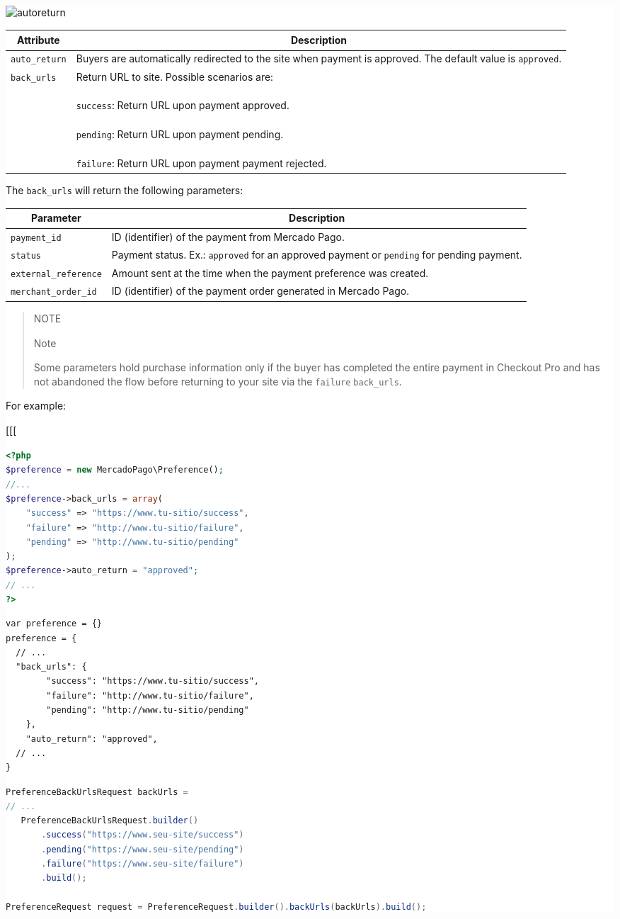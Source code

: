 ![autoreturn](/images/web-payment-checkout/autoreturn-img.png)

| Attribute | Description |
| ------------ | -------- |
| `auto_return` | Buyers are automatically redirected to the site when payment is approved. The default value is `approved`. |
| `back_urls` | Return URL to site. Possible scenarios are:<br/><br/>`success`: Return URL upon payment approved.<br/><br/>`pending`: Return URL upon payment pending.<br/><br/>`failure`: Return URL upon payment payment rejected.

The `back_urls` will return the following parameters:

| Parameter | Description |
| --- | --- |
| `payment_id` | ID (identifier) of the payment from Mercado Pago. |
| `status` | Payment status. Ex.: `approved` for an approved payment or `pending` for pending payment. |
| `external_reference` | Amount sent at the time when the payment preference was created. |
| `merchant_order_id` | ID (identifier) of the payment order generated in Mercado Pago. |

> NOTE
>
> Note
>
> Some parameters hold purchase information only if the buyer has completed the entire payment in Checkout Pro and has not abandoned the flow before returning to your site via the `failure` `back_urls`.

For example:

[[[
```php
<?php
$preference = new MercadoPago\Preference();
//...
$preference->back_urls = array(
    "success" => "https://www.tu-sitio/success",
    "failure" => "http://www.tu-sitio/failure",
    "pending" => "http://www.tu-sitio/pending"
);
$preference->auto_return = "approved";
// ...
?>
```
```node
var preference = {}
preference = {
  // ...
  "back_urls": {
        "success": "https://www.tu-sitio/success",
        "failure": "http://www.tu-sitio/failure",
        "pending": "http://www.tu-sitio/pending"
    },
    "auto_return": "approved",
  // ...
}
```
```java
PreferenceBackUrlsRequest backUrls =
// ...
   PreferenceBackUrlsRequest.builder()
       .success("https://www.seu-site/success")
       .pending("https://www.seu-site/pending")
       .failure("https://www.seu-site/failure")
       .build();

PreferenceRequest request = PreferenceRequest.builder().backUrls(backUrls).build();
```